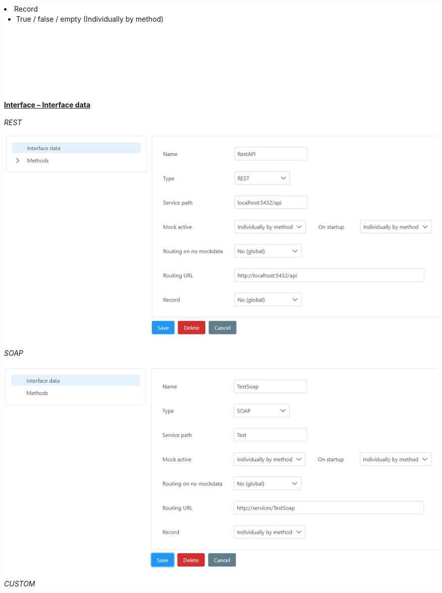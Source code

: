 </li>
<li>Record
<ul>
<li>True / false / empty (Individually by method)</li>
</ul>
</li>
</ul>
</li>
</ul>
</li>
</ul>
<br/><br/><br/><br/><br/><br/>

<a name="a5"/>
<p><strong><u>Interface &ndash; Interface data</u></strong></p>
<p><em>REST</em></p>
<img src="doc/ifc_data_rest.png" />
<p><em>SOAP</em></p>
<img src="doc/ifc_data_soap.png" />
<p><em>CUSTOM</em></p>